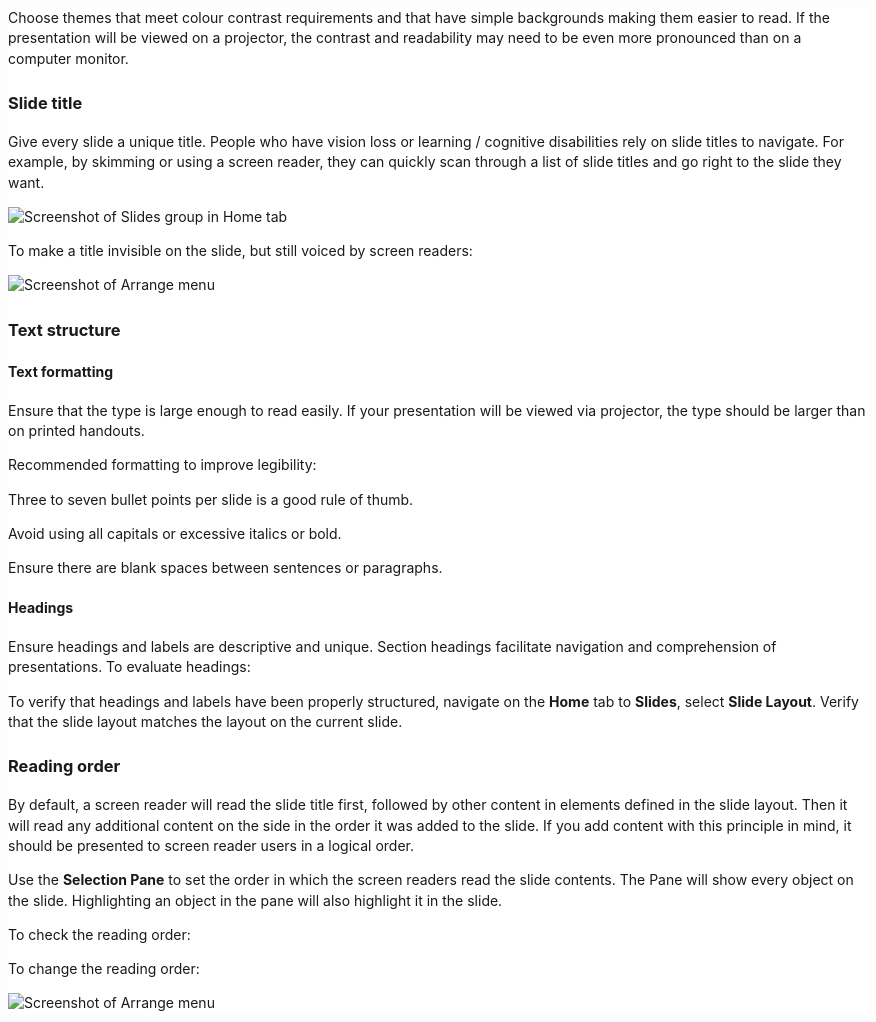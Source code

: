 Choose themes that meet colour contrast requirements and that have simple backgrounds making them easier to read. If the presentation will be viewed on a projector, the contrast and readability may need to be even more pronounced than on a computer monitor.

### Slide title

Give every slide a unique title. People who have vision loss or learning / cognitive disabilities rely on slide titles to navigate. For example, by skimming or using a screen reader, they can quickly scan through a list of slide titles and go right to the slide they want.

![Screenshot of Slides group in Home tab](../../img/en/office365/powerpoint-365-002.jpg)

To make a title invisible on the slide, but still voiced by screen readers:

![Screenshot of Arrange menu](../../img/en/office365/powerpoint-365-003.jpg)

### Text structure

#### Text formatting

Ensure that the type is large enough to read easily. If your presentation will be viewed via projector, the type should be larger than on printed handouts.

Recommended formatting to improve legibility:

Three to seven bullet points per slide is a good rule of thumb.

Avoid using all capitals or excessive italics or bold.

Ensure there are blank spaces between sentences or paragraphs.

#### Headings

Ensure headings and labels are descriptive and unique. Section headings facilitate navigation and comprehension of presentations. To evaluate headings:

To verify that headings and labels have been properly structured, navigate on the **Home** tab to **Slides**, select **Slide Layout**. Verify that the slide layout matches the layout on the current slide.

### Reading order

By default, a screen reader will read the slide title first, followed by other content in elements defined in the slide layout. Then it will read any additional content on the side in the order it was added to the slide. If you add content with this principle in mind, it should be presented to screen reader users in a logical order.

Use the **Selection Pane** to set the order in which the screen readers read the slide contents. The Pane will show every object on the slide. Highlighting an object in the pane will also highlight it in the slide.

To check the reading order:

To change the reading order:

![Screenshot of Arrange menu](../../img/en/office365/powerpoint-365-004.jpg)
